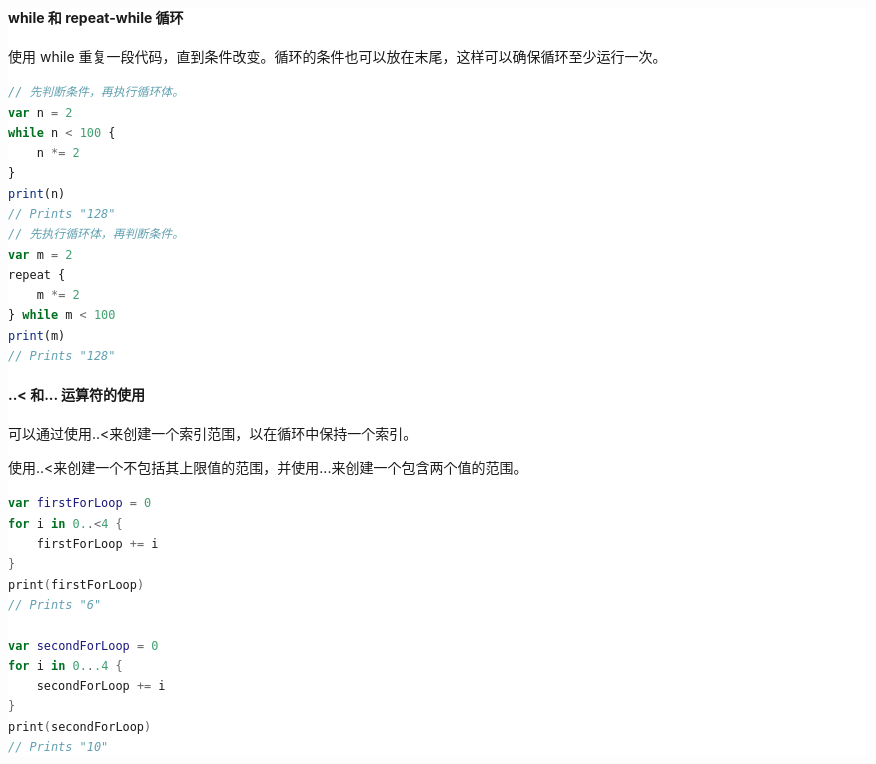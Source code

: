
#### while 和 repeat-while 循环

使用 while 重复一段代码，直到条件改变。循环的条件也可以放在末尾，这样可以确保循环至少运行一次。

```javascript 
// 先判断条件，再执行循环体。
var n = 2
while n < 100 {
    n *= 2
}
print(n)
// Prints "128"
// 先执行循环体，再判断条件。
var m = 2
repeat {
    m *= 2
} while m < 100
print(m)
// Prints "128"
```


#### ..< 和... 运算符的使用

可以通过使用..<来创建一个索引范围，以在循环中保持一个索引。

使用..<来创建一个不包括其上限值的范围，并使用...来创建一个包含两个值的范围。

```swift 
var firstForLoop = 0
for i in 0..<4 {
    firstForLoop += i
}   
print(firstForLoop)
// Prints "6" 

var secondForLoop = 0
for i in 0...4 {
    secondForLoop += i
}
print(secondForLoop)
// Prints "10"

```
